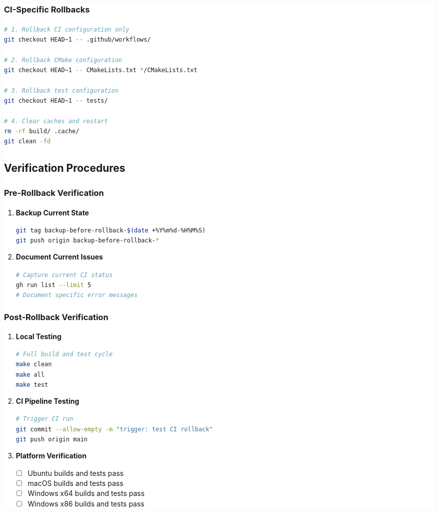 ### CI-Specific Rollbacks

```bash
# 1. Rollback CI configuration only
git checkout HEAD~1 -- .github/workflows/

# 2. Rollback CMake configuration
git checkout HEAD~1 -- CMakeLists.txt */CMakeLists.txt

# 3. Rollback test configuration
git checkout HEAD~1 -- tests/

# 4. Clear caches and restart
rm -rf build/ .cache/
git clean -fd
```

## Verification Procedures

### Pre-Rollback Verification

1. **Backup Current State**
   ```bash
   git tag backup-before-rollback-$(date +%Y%m%d-%H%M%S)
   git push origin backup-before-rollback-*
   ```

2. **Document Current Issues**
   ```bash
   # Capture current CI status
   gh run list --limit 5
   # Document specific error messages
   ```

### Post-Rollback Verification

1. **Local Testing**
   ```bash
   # Full build and test cycle
   make clean
   make all
   make test
   ```

2. **CI Pipeline Testing**
   ```bash
   # Trigger CI run
   git commit --allow-empty -m "trigger: test CI rollback"
   git push origin main
   ```

3. **Platform Verification**
   - [ ] Ubuntu builds and tests pass
   - [ ] macOS builds and tests pass  
   - [ ] Windows x64 builds and tests pass
   - [ ] Windows x86 builds and tests pass
